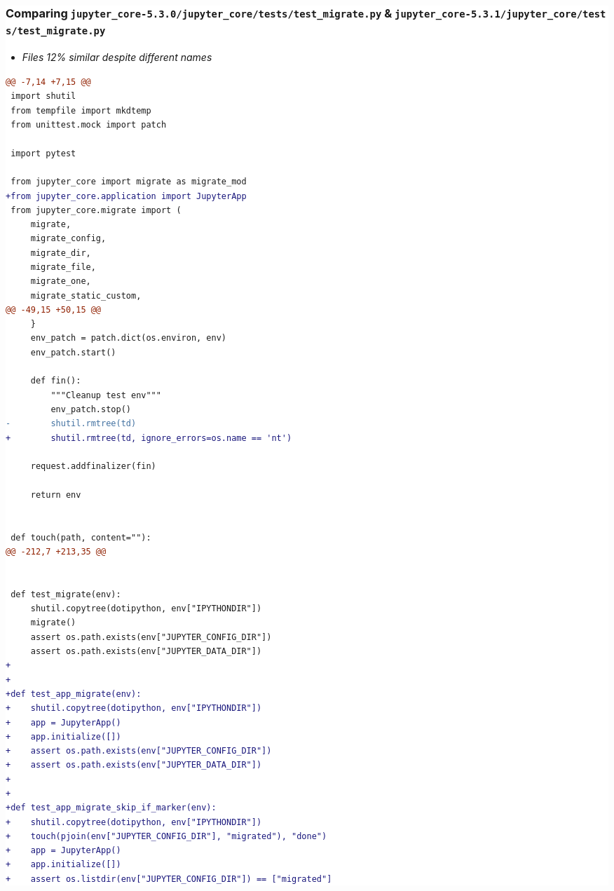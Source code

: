### Comparing `jupyter_core-5.3.0/jupyter_core/tests/test_migrate.py` & `jupyter_core-5.3.1/jupyter_core/tests/test_migrate.py`

 * *Files 12% similar despite different names*

```diff
@@ -7,14 +7,15 @@
 import shutil
 from tempfile import mkdtemp
 from unittest.mock import patch
 
 import pytest
 
 from jupyter_core import migrate as migrate_mod
+from jupyter_core.application import JupyterApp
 from jupyter_core.migrate import (
     migrate,
     migrate_config,
     migrate_dir,
     migrate_file,
     migrate_one,
     migrate_static_custom,
@@ -49,15 +50,15 @@
     }
     env_patch = patch.dict(os.environ, env)
     env_patch.start()
 
     def fin():
         """Cleanup test env"""
         env_patch.stop()
-        shutil.rmtree(td)
+        shutil.rmtree(td, ignore_errors=os.name == 'nt')
 
     request.addfinalizer(fin)
 
     return env
 
 
 def touch(path, content=""):
@@ -212,7 +213,35 @@
 
 
 def test_migrate(env):
     shutil.copytree(dotipython, env["IPYTHONDIR"])
     migrate()
     assert os.path.exists(env["JUPYTER_CONFIG_DIR"])
     assert os.path.exists(env["JUPYTER_DATA_DIR"])
+
+
+def test_app_migrate(env):
+    shutil.copytree(dotipython, env["IPYTHONDIR"])
+    app = JupyterApp()
+    app.initialize([])
+    assert os.path.exists(env["JUPYTER_CONFIG_DIR"])
+    assert os.path.exists(env["JUPYTER_DATA_DIR"])
+
+
+def test_app_migrate_skip_if_marker(env):
+    shutil.copytree(dotipython, env["IPYTHONDIR"])
+    touch(pjoin(env["JUPYTER_CONFIG_DIR"], "migrated"), "done")
+    app = JupyterApp()
+    app.initialize([])
+    assert os.listdir(env["JUPYTER_CONFIG_DIR"]) == ["migrated"]
```
